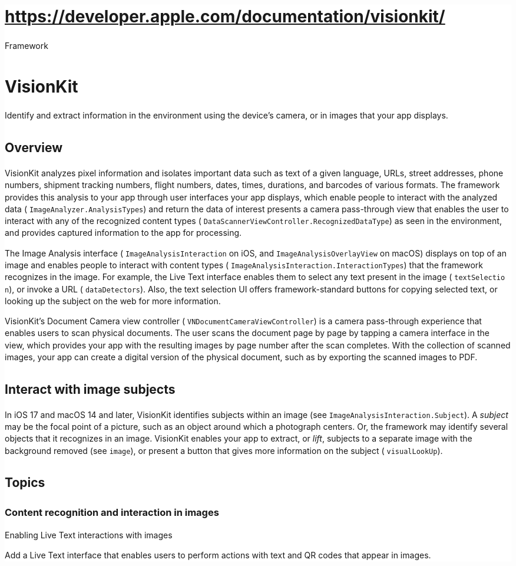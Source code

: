 

# <https://developer.apple.com/documentation/visionkit/>

Framework

# VisionKit

Identify and extract information in the environment using the device’s camera, or in images that your app displays.

## Overview

VisionKit analyzes pixel information and isolates important data such as text of a given language, URLs, street addresses, phone numbers, shipment tracking numbers, flight numbers, dates, times, durations, and barcodes of various formats. The framework provides this analysis to your app through user interfaces your app displays, which enable people to interact with the analyzed data ( `ImageAnalyzer.AnalysisTypes`) and return the data of interest presents a camera pass-through view that enables the user to interact with any of the recognized content types ( `DataScannerViewController.RecognizedDataType`) as seen in the environment, and provides captured information to the app for processing.

The Image Analysis interface ( `ImageAnalysisInteraction` on iOS, and `ImageAnalysisOverlayView` on macOS) displays on top of an image and enables people to interact with content types ( `ImageAnalysisInteraction.InteractionTypes`) that the framework recognizes in the image. For example, the Live Text interface enables them to select any text present in the image ( `textSelection`), or invoke a URL ( `dataDetectors`). Also, the text selection UI offers framework-standard buttons for copying selected text, or looking up the subject on the web for more information.

VisionKit’s Document Camera view controller ( `VNDocumentCameraViewController`) is a camera pass-through experience that enables users to scan physical documents. The user scans the document page by page by tapping a camera interface in the view, which provides your app with the resulting images by page number after the scan completes. With the collection of scanned images, your app can create a digital version of the physical document, such as by exporting the scanned images to PDF.

## Interact with image subjects

In iOS 17 and macOS 14 and later, VisionKit identifies subjects within an image (see `ImageAnalysisInteraction.Subject`). A _subject_ may be the focal point of a picture, such as an object around which a photograph centers. Or, the framework may identify several objects that it recognizes in an image. VisionKit enables your app to extract, or _lift_, subjects to a separate image with the background removed (see `image`), or present a button that gives more information on the subject ( `visualLookUp`).

## Topics

### Content recognition and interaction in images

Enabling Live Text interactions with images

Add a Live Text interface that enables users to perform actions with text and QR codes that appear in images.
